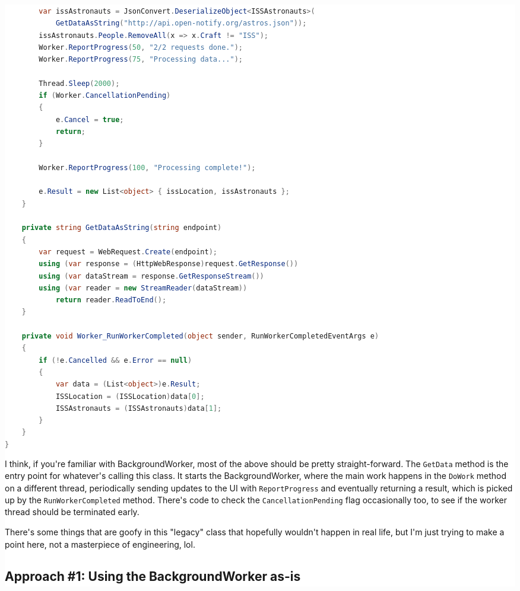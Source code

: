 ```csharp
        var issAstronauts = JsonConvert.DeserializeObject<ISSAstronauts>(
            GetDataAsString("http://api.open-notify.org/astros.json"));
        issAstronauts.People.RemoveAll(x => x.Craft != "ISS");
        Worker.ReportProgress(50, "2/2 requests done.");
        Worker.ReportProgress(75, "Processing data...");

        Thread.Sleep(2000);
        if (Worker.CancellationPending)
        {
            e.Cancel = true;
            return;
        }

        Worker.ReportProgress(100, "Processing complete!");

        e.Result = new List<object> { issLocation, issAstronauts };
    }

    private string GetDataAsString(string endpoint)
    {
        var request = WebRequest.Create(endpoint);
        using (var response = (HttpWebResponse)request.GetResponse())
        using (var dataStream = response.GetResponseStream())
        using (var reader = new StreamReader(dataStream))
            return reader.ReadToEnd();
    }

    private void Worker_RunWorkerCompleted(object sender, RunWorkerCompletedEventArgs e)
    {
        if (!e.Cancelled && e.Error == null)
        {
            var data = (List<object>)e.Result;
            ISSLocation = (ISSLocation)data[0];
            ISSAstronauts = (ISSAstronauts)data[1];
        }
    }
}
```

I think, if you're familiar with BackgroundWorker, most of the above should be pretty straight-forward. The `GetData` method is the entry point for whatever's calling this class. It starts the BackgroundWorker, where the main work happens in the `DoWork` method on a different thread, periodically sending updates to the UI with `ReportProgress` and eventually returning a result, which is picked up by the `RunWorkerCompleted` method. There's code to check the `CancellationPending` flag occasionally too, to see if the worker thread should be terminated early.

There's some things that are goofy in this "legacy" class that hopefully wouldn't happen in real life, but I'm just trying to make a point here, not a masterpiece of engineering, lol.

## Approach #1: Using the BackgroundWorker as-is
